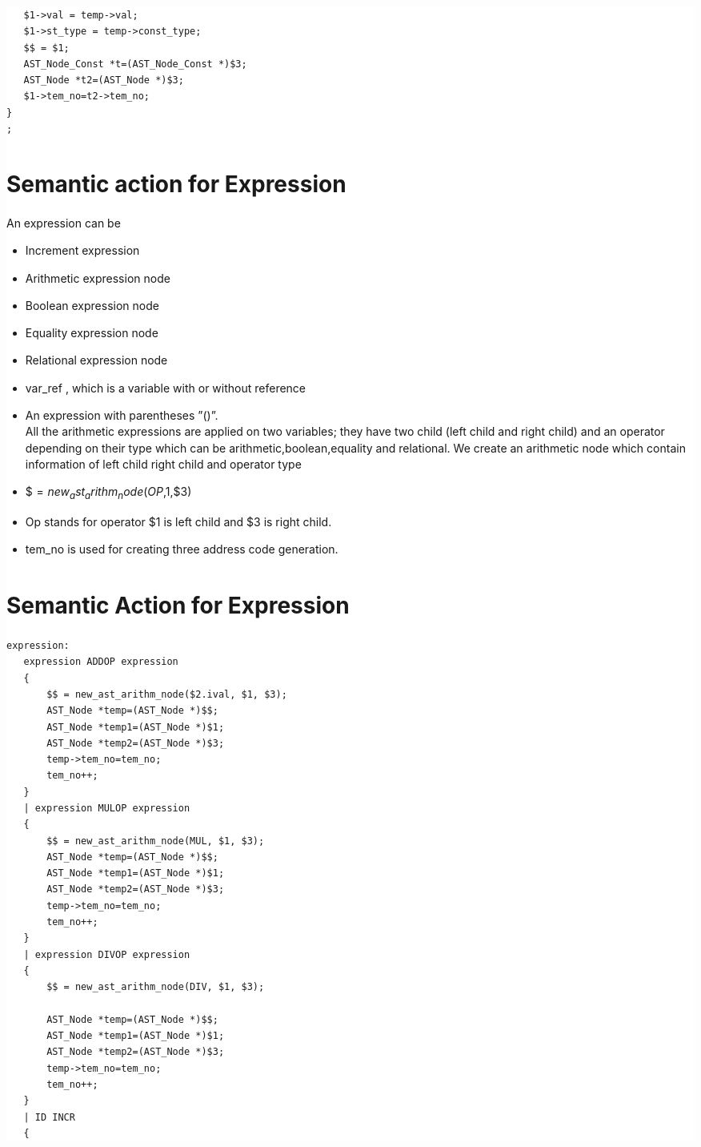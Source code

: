 ```
   $1->val = temp->val;
   $1->st_type = temp->const_type;
   $$ = $1;
   AST_Node_Const *t=(AST_Node_Const *)$3; 
   AST_Node *t2=(AST_Node *)$3;
   $1->tem_no=t2->tem_no;
}
;
```

# Semantic action for Expression
An expression can be 
* Increment expression
* Arithmetic expression node
* Boolean expression node
* Equality expression node
* Relational expression node
* var_ref , which is a variable with or without reference
* An expression with parentheses ”()”. <br />
All  the arithmetic expressions are applied on two variables; they have two child (left child and right child) and an operator depending on their type which can be arithmetic,boolean,equality and relational. We create an arithmetic node which contain information of left child right child and operator type <br />

* $$=new_ast_arithm_node(OP,$1,$3)
* Op stands for operator $1 is left child and $3 is right child.
* tem_no is used for  creating three address code generation.

# Semantic Action for Expression

```
expression:
   expression ADDOP expression
   {
       $$ = new_ast_arithm_node($2.ival, $1, $3);
       AST_Node *temp=(AST_Node *)$$;
       AST_Node *temp1=(AST_Node *)$1;
       AST_Node *temp2=(AST_Node *)$3;
       temp->tem_no=tem_no;
       tem_no++;
   }
   | expression MULOP expression
   {
       $$ = new_ast_arithm_node(MUL, $1, $3);
       AST_Node *temp=(AST_Node *)$$;
       AST_Node *temp1=(AST_Node *)$1;
       AST_Node *temp2=(AST_Node *)$3;
       temp->tem_no=tem_no;
       tem_no++;
   }
   | expression DIVOP expression
   {
       $$ = new_ast_arithm_node(DIV, $1, $3);
      
       AST_Node *temp=(AST_Node *)$$;
       AST_Node *temp1=(AST_Node *)$1;
       AST_Node *temp2=(AST_Node *)$3;
       temp->tem_no=tem_no;
       tem_no++;
   }
   | ID INCR
   {
```